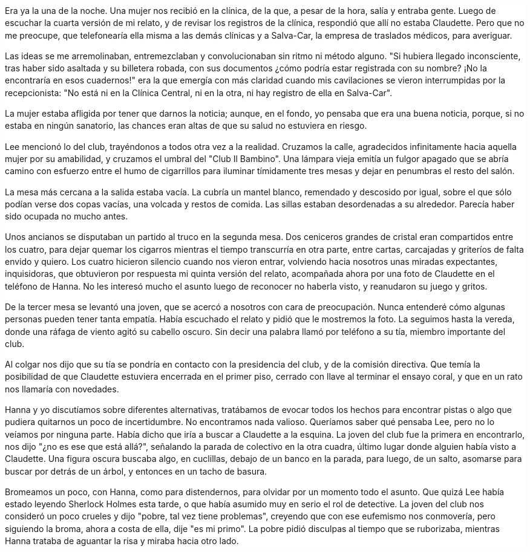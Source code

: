 Era ya la una de la noche. Una mujer nos recibió en la clínica, de la que, a pesar de la hora, salía y entraba gente. Luego de escuchar la cuarta versión de mi relato, y de revisar los registros de la clínica, respondió que allí no estaba Claudette. Pero que no me preocupe, que telefonearía ella misma a las demás clínicas y a Salva-Car, la empresa de traslados médicos, para averiguar.

Las ideas se me arremolinaban, entremezclaban y convolucionaban sin ritmo ni método alguno. "Si hubiera llegado inconsciente, tras haber sido asaltada y su billetera robada, con sus documentos ¿cómo podría estar registrada con su nombre? ¡No la encontraría en esos cuadernos!" era la que emergía con más claridad cuando mis cavilaciones se vieron interrumpidas por la recepcionista: "No está ni en la Clínica Central, ni en la otra, ni hay registro de ella en Salva-Car".

La mujer estaba afligida por tener que darnos la noticia; aunque, en el fondo, yo pensaba que era una buena noticia, porque, si no estaba en ningún sanatorio, las chances eran altas de que su salud no estuviera en riesgo.

Lee mencionó lo del club, trayéndonos a todos otra vez a la realidad. Cruzamos la calle, agradecidos infinitamente hacia aquella mujer por su amabilidad, y cruzamos el umbral del "Club Il Bambino". Una lámpara vieja emitía un fulgor apagado que se abría camino con esfuerzo entre el humo de cigarrillos para iluminar tímidamente tres mesas y dejar en penumbras el resto del salón.

La mesa más cercana a la salida estaba vacía. La cubría un mantel blanco, remendado y descosido por igual, sobre el que sólo podían verse dos copas vacías, una volcada y restos de comida. Las sillas estaban desordenadas a su alrededor. Parecía haber sido ocupada no mucho antes.

Unos ancianos se disputaban un partido al truco en la segunda mesa. Dos ceniceros grandes de cristal eran compartidos entre los cuatro, para dejar quemar los cigarros mientras el tiempo transcurría en otra parte, entre cartas, carcajadas y griteríos de falta envido y quiero. Los cuatro hicieron silencio cuando nos vieron entrar, volviendo hacia nosotros unas miradas expectantes, inquisidoras, que obtuvieron por respuesta mi quinta versión del relato, acompañada ahora por una foto de Claudette en el teléfono de Hanna. No les interesó mucho el asunto luego de reconocer no haberla visto, y reanudaron su juego y gritos.

De la tercer mesa se levantó una joven, que se acercó a nosotros con cara de preocupación. Nunca entenderé cómo algunas personas pueden tener tanta empatía. Había escuchado el relato y pidió que le mostremos la foto. La seguimos hasta la vereda, donde una ráfaga de viento agitó su cabello oscuro. Sin decir una palabra llamó por teléfono a su tía, miembro importante del club.

Al colgar nos dijo que su tía se pondría en contacto con la presidencia del club, y de la comisión directiva. Que temía la posibilidad de que Claudette estuviera encerrada en el primer piso, cerrado con llave al terminar el ensayo coral, y que en un rato nos llamaría con novedades.

Hanna y yo discutíamos sobre diferentes alternativas, tratábamos de evocar todos los hechos para encontrar pistas o algo que pudiera quitarnos un poco de incertidumbre. No encontramos nada valioso. Queríamos saber qué pensaba Lee, pero no lo veíamos por ninguna parte. Había dicho que iría a buscar a Claudette a la esquina. La joven del club fue la primera en encontrarlo, nos dijo "¿no es ese que está allá?", señalando la parada de colectivo en la otra cuadra, último lugar donde alguien había visto a Claudette. Una figura oscura buscaba algo, en cuclillas, debajo de un banco en la parada, para luego, de un salto, asomarse para buscar por detrás de un árbol, y entonces en un tacho de basura.

Bromeamos un poco, con Hanna, como para distendernos, para olvidar por un momento todo el asunto. Que quizá Lee había estado leyendo Sherlock Holmes esta tarde, o que había asumido muy en serio el rol de detective. La joven del club nos consideró un poco crueles y dijo "pobre, tal vez tiene problemas", creyendo que con ese eufemismo nos conmovería, pero siguiendo la broma, ahora a costa de ella, dije "es mi primo". La pobre pidió disculpas al tiempo que se ruborizaba, mientras Hanna trataba de aguantar la risa y miraba hacia otro lado.
